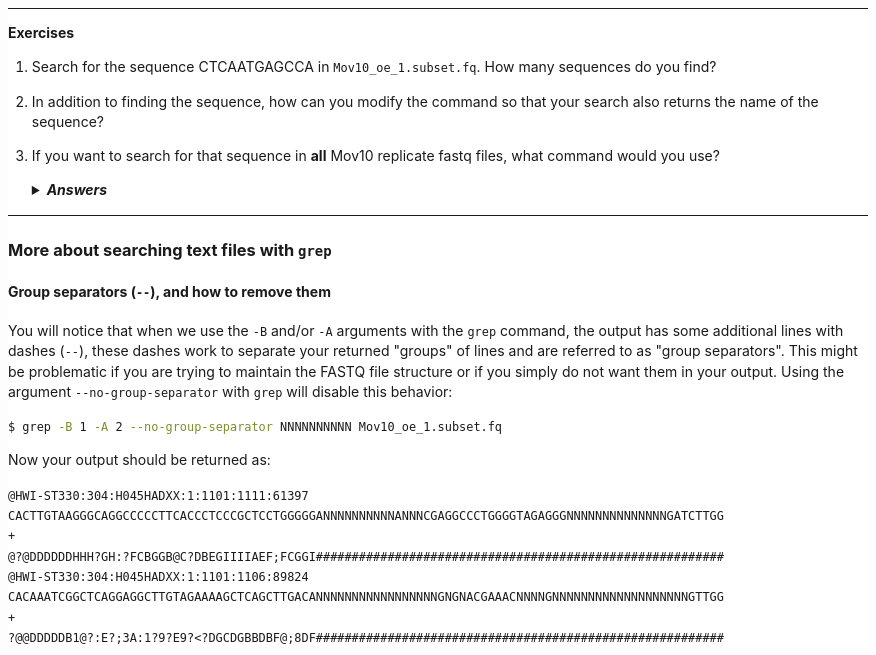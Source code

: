 ------------------------------------------------------------------------

**Exercises**

1.  Search for the sequence CTCAATGAGCCA in `Mov10_oe_1.subset.fq`. How
    many sequences do you find?

2.  In addition to finding the sequence, how can you modify the command
    so that your search also returns the name of the sequence?

3.  If you want to search for that sequence in **all** Mov10 replicate
    fastq files, what command would you use?

    <details>

    <summary><b><i>Answers</i></b></summary>

    <p><i>Question 1</i><br> <code>grep CTCAATGAGCCA
    Mov10_oe_1.subset.fq</code><br> The output returns 5 sequences.</p>

    <p><i>Question 2</i><br> <code>grep -B 1 CTCAATGAGCCA
    Mov10_oe_1.subset.fq</code></p>

    <p><i>Question 3</i><br> <code>grep CTCAATGAGCCA Mov10\*</code><br>
    The output returns 5 sequences for Mov10_oe_1 and 3 sequences for
    Mov10_oe_2.</p>

    </details>

------------------------------------------------------------------------

### More about searching text files with `grep`

#### Group separators (`--`), and how to remove them

You will notice that when we use the `-B` and/or `-A` arguments with the
`grep` command, the output has some additional lines with dashes (`--`),
these dashes work to separate your returned "groups" of lines and are
referred to as "group separators". This might be problematic if you are
trying to maintain the FASTQ file structure or if you simply do not want
them in your output. Using the argument `--no-group-separator` with
`grep` will disable this behavior:

``` bash
$ grep -B 1 -A 2 --no-group-separator NNNNNNNNNN Mov10_oe_1.subset.fq
```

Now your output should be returned as:

```         
@HWI-ST330:304:H045HADXX:1:1101:1111:61397
CACTTGTAAGGGCAGGCCCCCTTCACCCTCCCGCTCCTGGGGGANNNNNNNNNNANNNCGAGGCCCTGGGGTAGAGGGNNNNNNNNNNNNNNGATCTTGG
+
@?@DDDDDDHHH?GH:?FCBGGB@C?DBEGIIIIAEF;FCGGI#########################################################
@HWI-ST330:304:H045HADXX:1:1101:1106:89824
CACAAATCGGCTCAGGAGGCTTGTAGAAAAGCTCAGCTTGACANNNNNNNNNNNNNNNNNGNGNACGAAACNNNNGNNNNNNNNNNNNNNNNNNNGTTGG
+
?@@DDDDDB1@?:E?;3A:1?9?E9?<?DGCDGBBDBF@;8DF#########################################################
```
